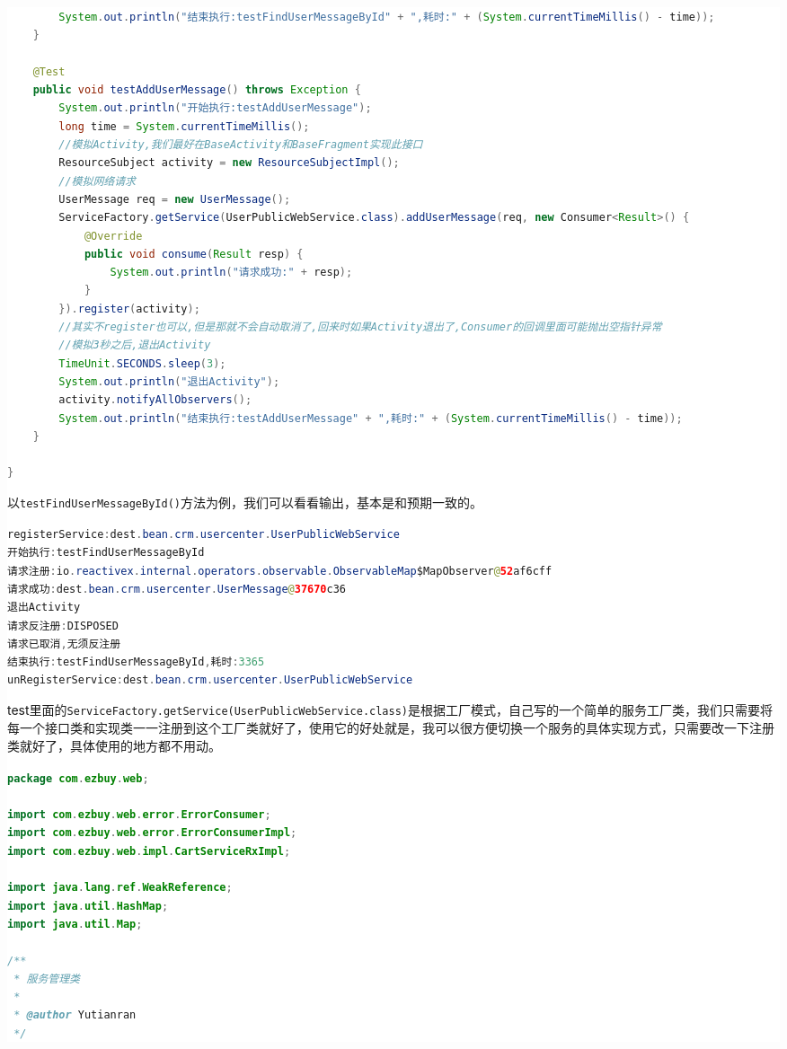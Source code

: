```Java
        System.out.println("结束执行:testFindUserMessageById" + ",耗时:" + (System.currentTimeMillis() - time));
    }

    @Test
    public void testAddUserMessage() throws Exception {
        System.out.println("开始执行:testAddUserMessage");
        long time = System.currentTimeMillis();
        //模拟Activity,我们最好在BaseActivity和BaseFragment实现此接口
        ResourceSubject activity = new ResourceSubjectImpl();
        //模拟网络请求
        UserMessage req = new UserMessage();
        ServiceFactory.getService(UserPublicWebService.class).addUserMessage(req, new Consumer<Result>() {
            @Override
            public void consume(Result resp) {
                System.out.println("请求成功:" + resp);
            }
        }).register(activity);
        //其实不register也可以,但是那就不会自动取消了,回来时如果Activity退出了,Consumer的回调里面可能抛出空指针异常
        //模拟3秒之后,退出Activity
        TimeUnit.SECONDS.sleep(3);
        System.out.println("退出Activity");
        activity.notifyAllObservers();
        System.out.println("结束执行:testAddUserMessage" + ",耗时:" + (System.currentTimeMillis() - time));
    }

}
```


以`testFindUserMessageById()`方法为例，我们可以看看输出，基本是和预期一致的。

```Java
registerService:dest.bean.crm.usercenter.UserPublicWebService
开始执行:testFindUserMessageById
请求注册:io.reactivex.internal.operators.observable.ObservableMap$MapObserver@52af6cff
请求成功:dest.bean.crm.usercenter.UserMessage@37670c36
退出Activity
请求反注册:DISPOSED
请求已取消,无须反注册
结束执行:testFindUserMessageById,耗时:3365
unRegisterService:dest.bean.crm.usercenter.UserPublicWebService
```


test里面的`ServiceFactory.getService(UserPublicWebService.class)`是根据工厂模式，自己写的一个简单的服务工厂类，我们只需要将每一个接口类和实现类一一注册到这个工厂类就好了，使用它的好处就是，我可以很方便切换一个服务的具体实现方式，只需要改一下注册类就好了，具体使用的地方都不用动。

```Java
package com.ezbuy.web;

import com.ezbuy.web.error.ErrorConsumer;
import com.ezbuy.web.error.ErrorConsumerImpl;
import com.ezbuy.web.impl.CartServiceRxImpl;

import java.lang.ref.WeakReference;
import java.util.HashMap;
import java.util.Map;

/**
 * 服务管理类
 *
 * @author Yutianran
 */
```